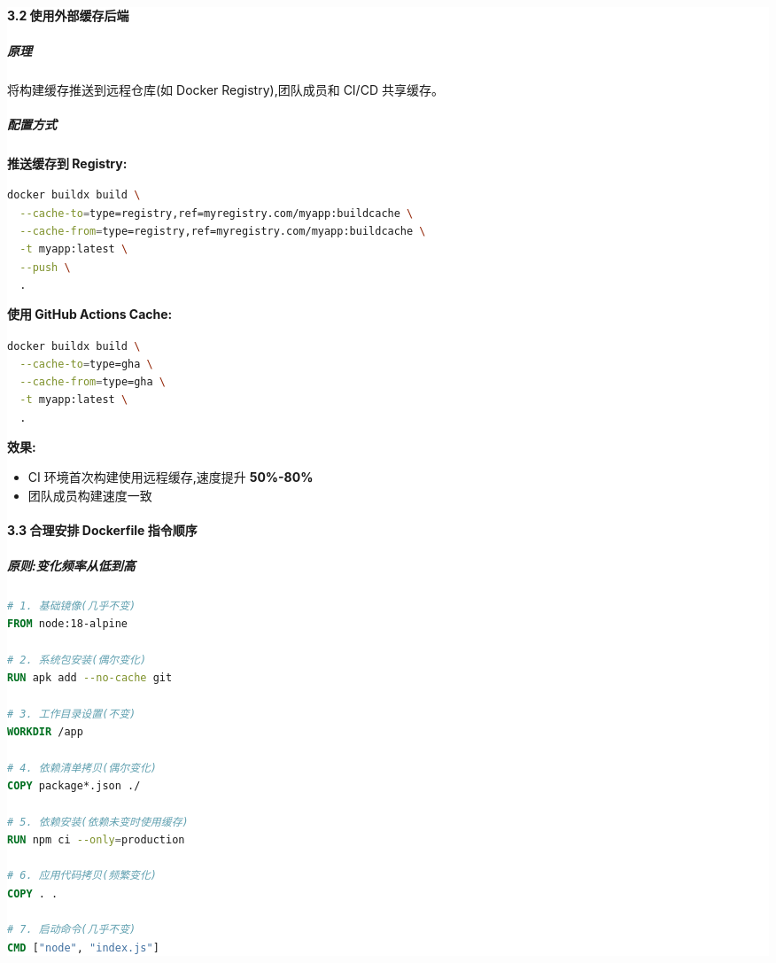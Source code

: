 #### 3.2 使用外部缓存后端

##### 原理

将构建缓存推送到远程仓库(如 Docker Registry),团队成员和 CI/CD 共享缓存。

##### 配置方式

**推送缓存到 Registry:**
```bash
docker buildx build \
  --cache-to=type=registry,ref=myregistry.com/myapp:buildcache \
  --cache-from=type=registry,ref=myregistry.com/myapp:buildcache \
  -t myapp:latest \
  --push \
  .
```

**使用 GitHub Actions Cache:**
```bash
docker buildx build \
  --cache-to=type=gha \
  --cache-from=type=gha \
  -t myapp:latest \
  .
```

**效果:**
- CI 环境首次构建使用远程缓存,速度提升 **50%-80%**
- 团队成员构建速度一致

#### 3.3 合理安排 Dockerfile 指令顺序

##### 原则:变化频率从低到高

```dockerfile
# 1. 基础镜像(几乎不变)
FROM node:18-alpine

# 2. 系统包安装(偶尔变化)
RUN apk add --no-cache git

# 3. 工作目录设置(不变)
WORKDIR /app

# 4. 依赖清单拷贝(偶尔变化)
COPY package*.json ./

# 5. 依赖安装(依赖未变时使用缓存)
RUN npm ci --only=production

# 6. 应用代码拷贝(频繁变化)
COPY . .

# 7. 启动命令(几乎不变)
CMD ["node", "index.js"]
```
